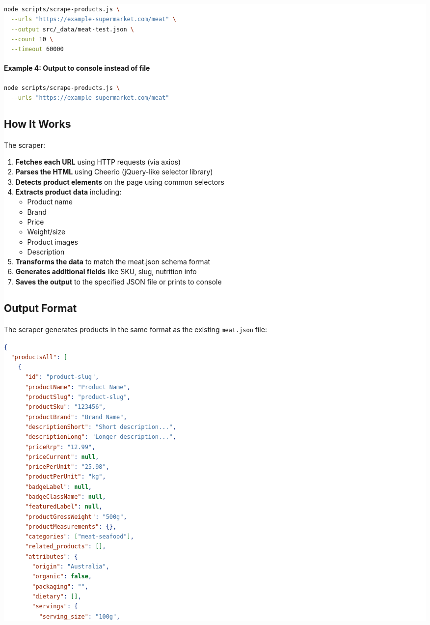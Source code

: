 ```bash
node scripts/scrape-products.js \
  --urls "https://example-supermarket.com/meat" \
  --output src/_data/meat-test.json \
  --count 10 \
  --timeout 60000
```

#### Example 4: Output to console instead of file

```bash
node scripts/scrape-products.js \
  --urls "https://example-supermarket.com/meat"
```

## How It Works

The scraper:

1. **Fetches each URL** using HTTP requests (via axios)
2. **Parses the HTML** using Cheerio (jQuery-like selector library)
3. **Detects product elements** on the page using common selectors
4. **Extracts product data** including:
   - Product name
   - Brand
   - Price
   - Weight/size
   - Product images
   - Description
5. **Transforms the data** to match the meat.json schema format
6. **Generates additional fields** like SKU, slug, nutrition info
7. **Saves the output** to the specified JSON file or prints to console

## Output Format

The scraper generates products in the same format as the existing `meat.json` file:

```json
{
  "productsAll": [
    {
      "id": "product-slug",
      "productName": "Product Name",
      "productSlug": "product-slug",
      "productSku": "123456",
      "productBrand": "Brand Name",
      "descriptionShort": "Short description...",
      "descriptionLong": "Longer description...",
      "priceRrp": "12.99",
      "priceCurrent": null,
      "pricePerUnit": "25.98",
      "productPerUnit": "kg",
      "badgeLabel": null,
      "badgeClassName": null,
      "featuredLabel": null,
      "productGrossWeight": "500g",
      "productMeasurements": {},
      "categories": ["meat-seafood"],
      "related_products": [],
      "attributes": {
        "origin": "Australia",
        "organic": false,
        "packaging": "",
        "dietary": [],
        "servings": {
          "serving_size": "100g",
```